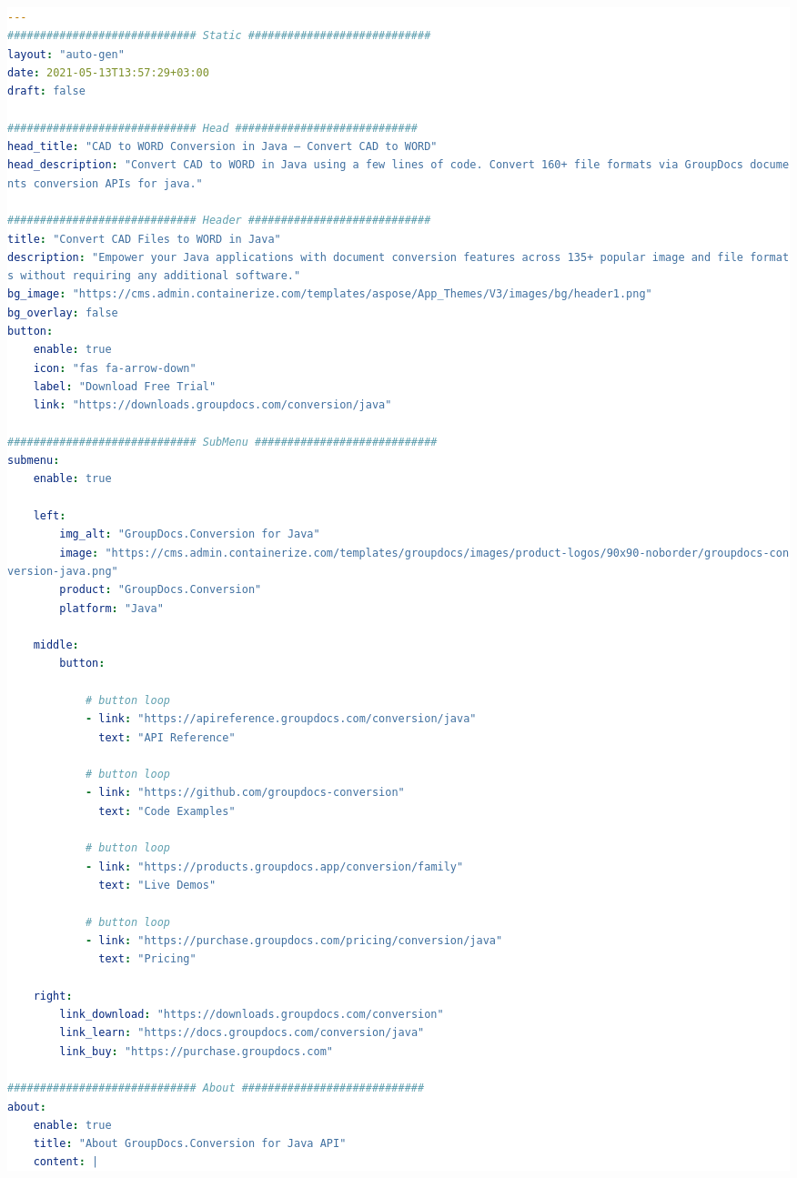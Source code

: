 ```yaml
---
############################# Static ############################
layout: "auto-gen"
date: 2021-05-13T13:57:29+03:00
draft: false

############################# Head ############################
head_title: "CAD to WORD Conversion in Java – Convert CAD to WORD"
head_description: "Convert CAD to WORD in Java using a few lines of code. Convert 160+ file formats via GroupDocs documents conversion APIs for java."

############################# Header ############################
title: "Convert CAD Files to WORD in Java"
description: "Empower your Java applications with document conversion features across 135+ popular image and file formats without requiring any additional software."
bg_image: "https://cms.admin.containerize.com/templates/aspose/App_Themes/V3/images/bg/header1.png"
bg_overlay: false
button:
    enable: true
    icon: "fas fa-arrow-down"
    label: "Download Free Trial"
    link: "https://downloads.groupdocs.com/conversion/java"

############################# SubMenu ############################
submenu:
    enable: true

    left:
        img_alt: "GroupDocs.Conversion for Java"
        image: "https://cms.admin.containerize.com/templates/groupdocs/images/product-logos/90x90-noborder/groupdocs-conversion-java.png"
        product: "GroupDocs.Conversion"
        platform: "Java"

    middle:
        button:

            # button loop
            - link: "https://apireference.groupdocs.com/conversion/java"
              text: "API Reference"

            # button loop
            - link: "https://github.com/groupdocs-conversion"
              text: "Code Examples"

            # button loop
            - link: "https://products.groupdocs.app/conversion/family"
              text: "Live Demos"

            # button loop
            - link: "https://purchase.groupdocs.com/pricing/conversion/java"
              text: "Pricing"

    right:
        link_download: "https://downloads.groupdocs.com/conversion"
        link_learn: "https://docs.groupdocs.com/conversion/java"
        link_buy: "https://purchase.groupdocs.com"

############################# About ############################
about:
    enable: true
    title: "About GroupDocs.Conversion for Java API"
    content: |
```